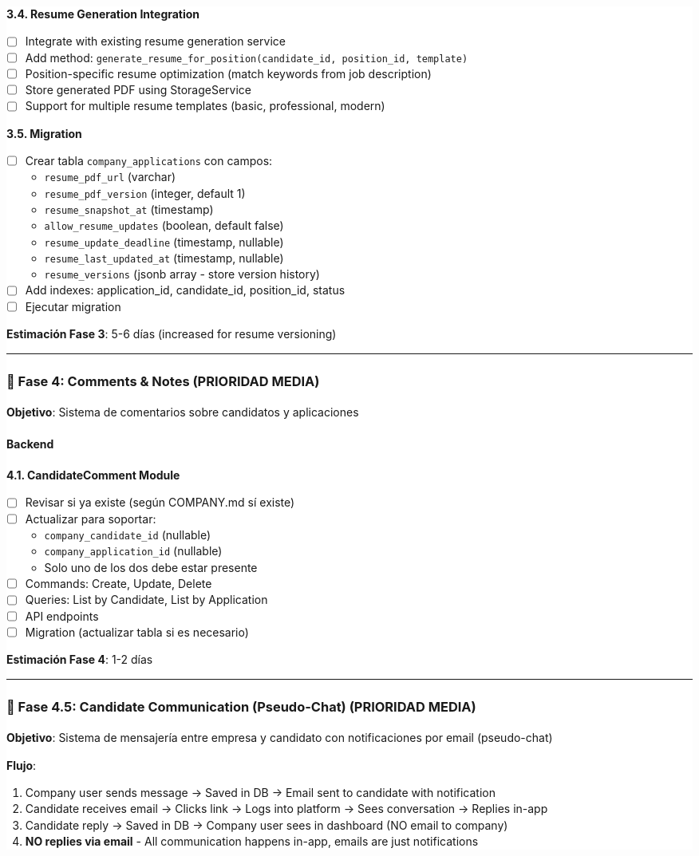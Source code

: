 **3.4. Resume Generation Integration**
- [ ] Integrate with existing resume generation service
- [ ] Add method: `generate_resume_for_position(candidate_id, position_id, template)`
- [ ] Position-specific resume optimization (match keywords from job description)
- [ ] Store generated PDF using StorageService
- [ ] Support for multiple resume templates (basic, professional, modern)

**3.5. Migration**
- [ ] Crear tabla `company_applications` con campos:
  - `resume_pdf_url` (varchar)
  - `resume_pdf_version` (integer, default 1)
  - `resume_snapshot_at` (timestamp)
  - `allow_resume_updates` (boolean, default false)
  - `resume_update_deadline` (timestamp, nullable)
  - `resume_last_updated_at` (timestamp, nullable)
  - `resume_versions` (jsonb array - store version history)
- [ ] Add indexes: application_id, candidate_id, position_id, status
- [ ] Ejecutar migration

**Estimación Fase 3**: 5-6 días (increased for resume versioning)

---

### 🎯 Fase 4: Comments & Notes (PRIORIDAD MEDIA)

**Objetivo**: Sistema de comentarios sobre candidatos y aplicaciones

#### Backend

**4.1. CandidateComment Module**
- [ ] Revisar si ya existe (según COMPANY.md sí existe)
- [ ] Actualizar para soportar:
  - `company_candidate_id` (nullable)
  - `company_application_id` (nullable)
  - Solo uno de los dos debe estar presente
- [ ] Commands: Create, Update, Delete
- [ ] Queries: List by Candidate, List by Application
- [ ] API endpoints
- [ ] Migration (actualizar tabla si es necesario)

**Estimación Fase 4**: 1-2 días

---

### 🎯 Fase 4.5: Candidate Communication (Pseudo-Chat) (PRIORIDAD MEDIA)

**Objetivo**: Sistema de mensajería entre empresa y candidato con notificaciones por email (pseudo-chat)

**Flujo**:
1. Company user sends message → Saved in DB → Email sent to candidate with notification
2. Candidate receives email → Clicks link → Logs into platform → Sees conversation → Replies in-app
3. Candidate reply → Saved in DB → Company user sees in dashboard (NO email to company)
4. **NO replies via email** - All communication happens in-app, emails are just notifications
